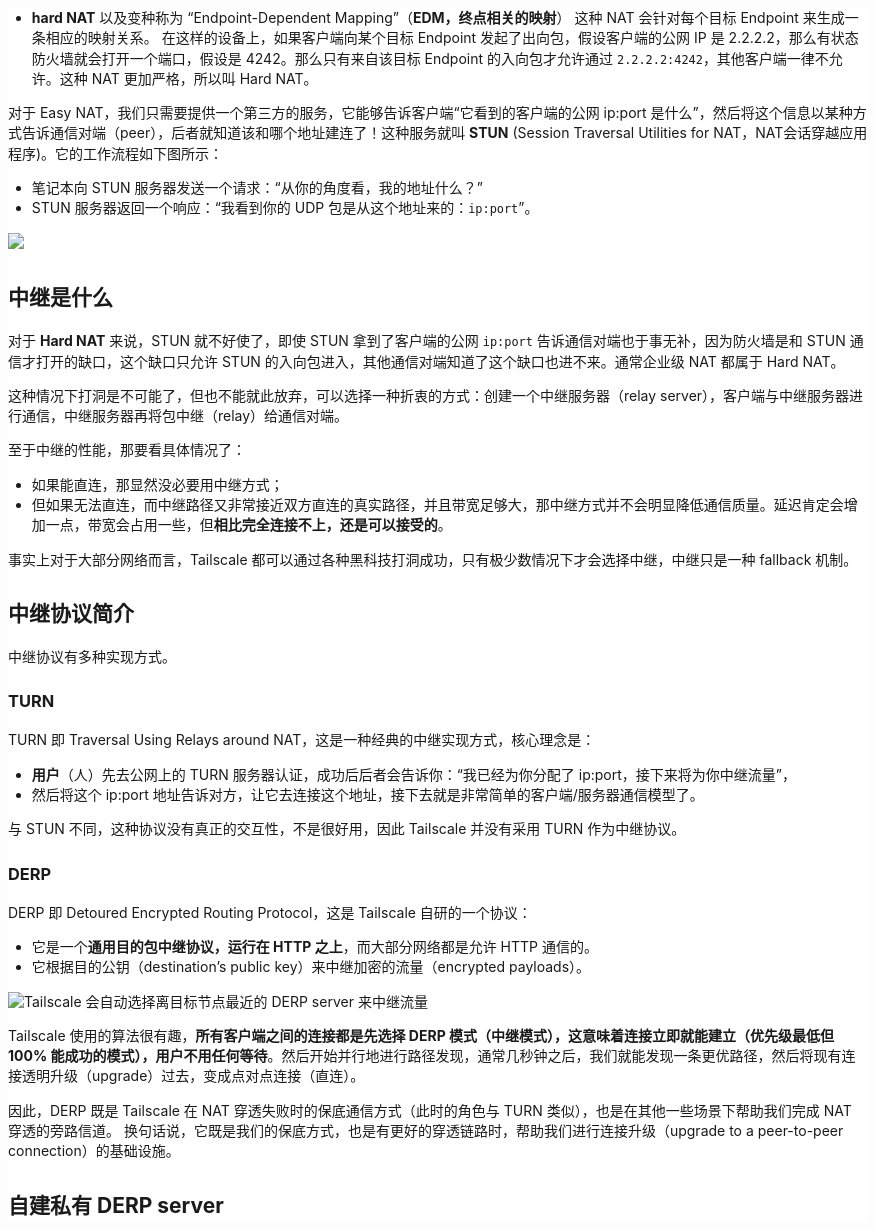 + **hard NAT** 以及变种称为 “Endpoint-Dependent Mapping”（**EDM，终点相关的映射**）
  这种 NAT 会针对每个目标 Endpoint 来生成一条相应的映射关系。 在这样的设备上，如果客户端向某个目标 Endpoint 发起了出向包，假设客户端的公网 IP 是 2.2.2.2，那么有状态防火墙就会打开一个端口，假设是 4242。那么只有来自该目标 Endpoint 的入向包才允许通过 `2.2.2.2:4242`，其他客户端一律不允许。这种 NAT 更加严格，所以叫 Hard NAT。

对于 Easy NAT，我们只需要提供一个第三方的服务，它能够告诉客户端“它看到的客户端的公网 ip:port 是什么”，然后将这个信息以某种方式告诉通信对端（peer），后者就知道该和哪个地址建连了！这种服务就叫 **STUN** (Session Traversal Utilities for NAT，NAT会话穿越应用程序)。它的工作流程如下图所示：

+ 笔记本向 STUN 服务器发送一个请求：“从你的角度看，我的地址什么？”
+ STUN 服务器返回一个响应：“我看到你的 UDP 包是从这个地址来的：`ip:port`”。

![](https://jsd.onmicrosoft.cn/gh/yangchuansheng/imghosting3@main/uPic/2022-03-26-17-27-yqHlMG.jpg)

## 中继是什么

对于 **Hard NAT** 来说，STUN 就不好使了，即使 STUN 拿到了客户端的公网 `ip:port` 告诉通信对端也于事无补，因为防火墙是和 STUN 通信才打开的缺口，这个缺口只允许 STUN 的入向包进入，其他通信对端知道了这个缺口也进不来。通常企业级 NAT 都属于 Hard NAT。

这种情况下打洞是不可能了，但也不能就此放弃，可以选择一种折衷的方式：创建一个中继服务器（relay server），客户端与中继服务器进行通信，中继服务器再将包中继（relay）给通信对端。

至于中继的性能，那要看具体情况了：

+ 如果能直连，那显然没必要用中继方式；
+ 但如果无法直连，而中继路径又非常接近双方直连的真实路径，并且带宽足够大，那中继方式并不会明显降低通信质量。延迟肯定会增加一点，带宽会占用一些，但**相比完全连接不上，还是可以接受的**。

事实上对于大部分网络而言，Tailscale 都可以通过各种黑科技打洞成功，只有极少数情况下才会选择中继，中继只是一种 fallback 机制。

## 中继协议简介
中继协议有多种实现方式。

### TURN
TURN 即 Traversal Using Relays around NAT，这是一种经典的中继实现方式，核心理念是：

+ **用户**（人）先去公网上的 TURN 服务器认证，成功后后者会告诉你：“我已经为你分配了 ip:port，接下来将为你中继流量”，
+ 然后将这个 ip:port 地址告诉对方，让它去连接这个地址，接下去就是非常简单的客户端/服务器通信模型了。

与 STUN 不同，这种协议没有真正的交互性，不是很好用，因此 Tailscale 并没有采用 TURN 作为中继协议。

### DERP
DERP 即 Detoured Encrypted Routing Protocol，这是 Tailscale 自研的一个协议：

+ 它是一个**通用目的包中继协议，运行在 HTTP 之上**，而大部分网络都是允许 HTTP 通信的。
+ 它根据目的公钥（destination’s public key）来中继加密的流量（encrypted payloads）。

![Tailscale 会自动选择离目标节点最近的 DERP server 来中继流量](https://jsd.onmicrosoft.cn/gh/yangchuansheng/imghosting3@main/uPic/2022-03-26-19-02-zLDv51.svg)

Tailscale 使用的算法很有趣，**所有客户端之间的连接都是先选择 DERP 模式（中继模式），这意味着连接立即就能建立（优先级最低但 100% 能成功的模式），用户不用任何等待**。然后开始并行地进行路径发现，通常几秒钟之后，我们就能发现一条更优路径，然后将现有连接透明升级（upgrade）过去，变成点对点连接（直连）。

因此，DERP 既是 Tailscale 在 NAT 穿透失败时的保底通信方式（此时的角色与 TURN 类似），也是在其他一些场景下帮助我们完成 NAT 穿透的旁路信道。 换句话说，它既是我们的保底方式，也是有更好的穿透链路时，帮助我们进行连接升级（upgrade to a peer-to-peer connection）的基础设施。

## 自建私有 DERP server
